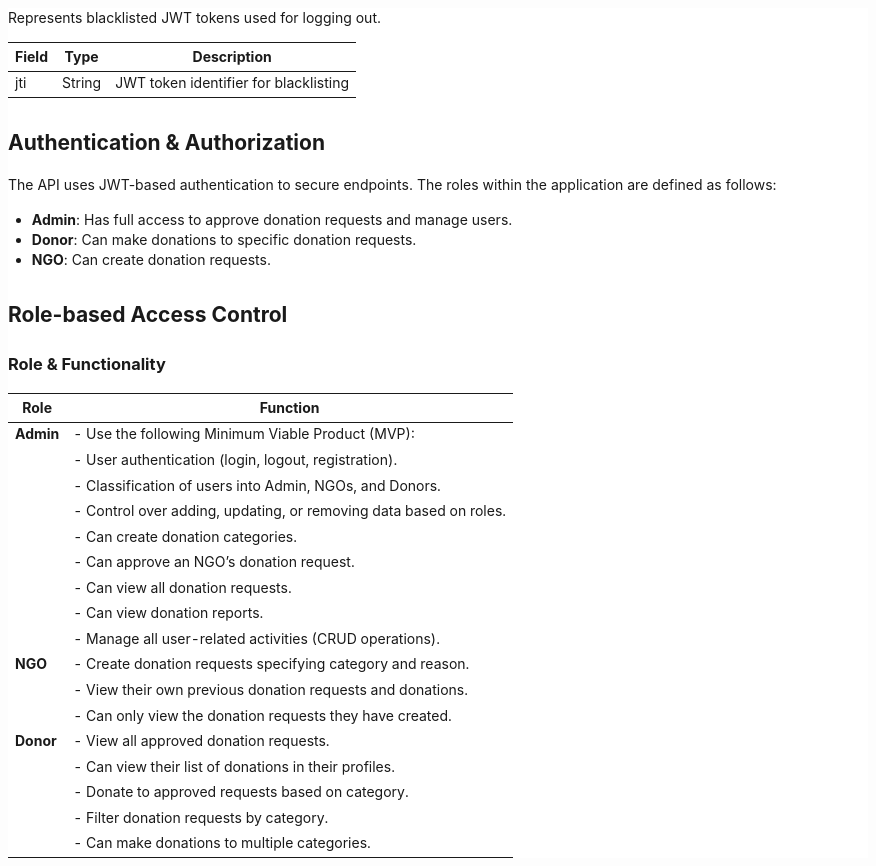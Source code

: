Represents blacklisted JWT tokens used for logging out.

| Field       | Type        | Description                                     |
|-------------|-------------|-------------------------------------------------|
| jti         | String      | JWT token identifier for blacklisting          |

## Authentication & Authorization

The API uses JWT-based authentication to secure endpoints. The roles within the application are defined as follows:

- **Admin**: Has full access to approve donation requests and manage users.
- **Donor**: Can make donations to specific donation requests.
- **NGO**: Can create donation requests.

## Role-based Access Control

### Role & Functionality

| Role      | Function |
| --------- | -------------------------------------------------------------- |
| **Admin** | - Use the following Minimum Viable Product (MVP):               |
|           |   - User authentication (login, logout, registration).         |
|           |   - Classification of users into Admin, NGOs, and Donors.      |
|           |   - Control over adding, updating, or removing data based on roles. |
|           |   - Can create donation categories.                            |
|           |   - Can approve an NGO’s donation request.                     |
|           |   - Can view all donation requests.                            |
|           |   - Can view donation reports.                                 |
|           |   - Manage all user-related activities (CRUD operations).      |
| **NGO**   | - Create donation requests specifying category and reason.     |
|           | - View their own previous donation requests and donations.     |
|           | - Can only view the donation requests they have created.       |
| **Donor** | - View all approved donation requests.                         |
|           | - Can view their list of donations in their profiles.          |
|           | - Donate to approved requests based on category.               |
|           | - Filter donation requests by category.                        |
|           | - Can make donations to multiple categories.                   |
